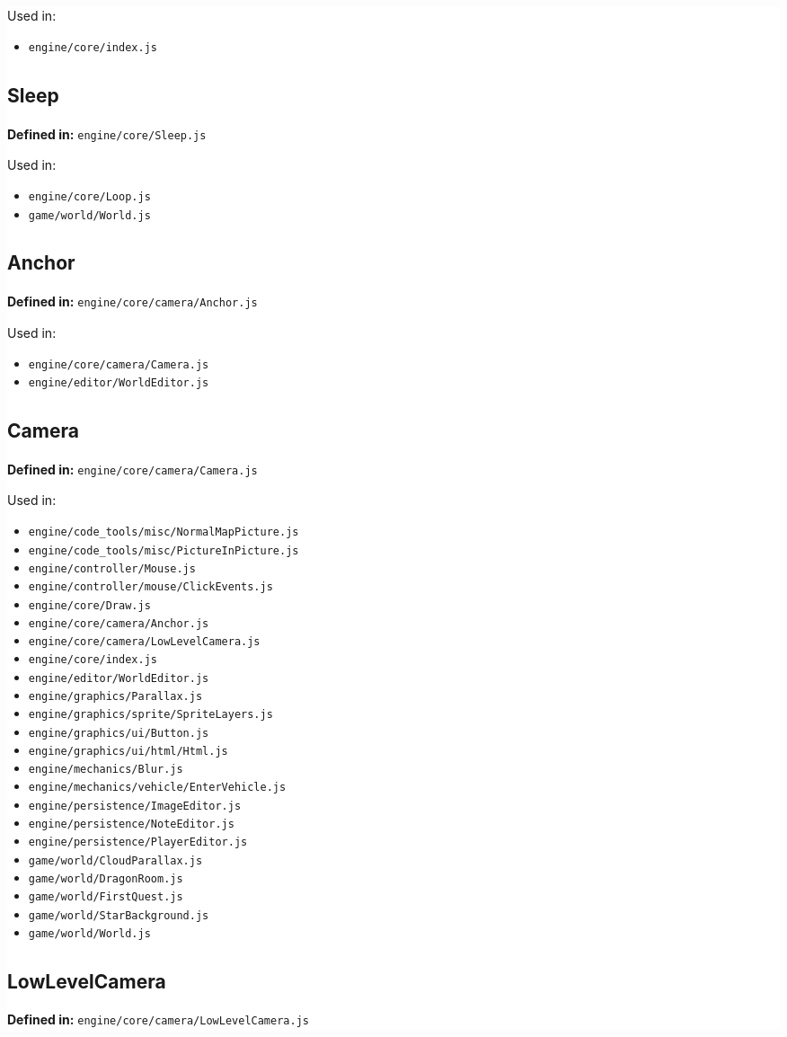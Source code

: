 Used in:
- `engine/core/index.js`

## Sleep

**Defined in:** `engine/core/Sleep.js`

Used in:
- `engine/core/Loop.js`
- `game/world/World.js`

## Anchor

**Defined in:** `engine/core/camera/Anchor.js`

Used in:
- `engine/core/camera/Camera.js`
- `engine/editor/WorldEditor.js`

## Camera

**Defined in:** `engine/core/camera/Camera.js`

Used in:
- `engine/code_tools/misc/NormalMapPicture.js`
- `engine/code_tools/misc/PictureInPicture.js`
- `engine/controller/Mouse.js`
- `engine/controller/mouse/ClickEvents.js`
- `engine/core/Draw.js`
- `engine/core/camera/Anchor.js`
- `engine/core/camera/LowLevelCamera.js`
- `engine/core/index.js`
- `engine/editor/WorldEditor.js`
- `engine/graphics/Parallax.js`
- `engine/graphics/sprite/SpriteLayers.js`
- `engine/graphics/ui/Button.js`
- `engine/graphics/ui/html/Html.js`
- `engine/mechanics/Blur.js`
- `engine/mechanics/vehicle/EnterVehicle.js`
- `engine/persistence/ImageEditor.js`
- `engine/persistence/NoteEditor.js`
- `engine/persistence/PlayerEditor.js`
- `game/world/CloudParallax.js`
- `game/world/DragonRoom.js`
- `game/world/FirstQuest.js`
- `game/world/StarBackground.js`
- `game/world/World.js`

## LowLevelCamera

**Defined in:** `engine/core/camera/LowLevelCamera.js`
